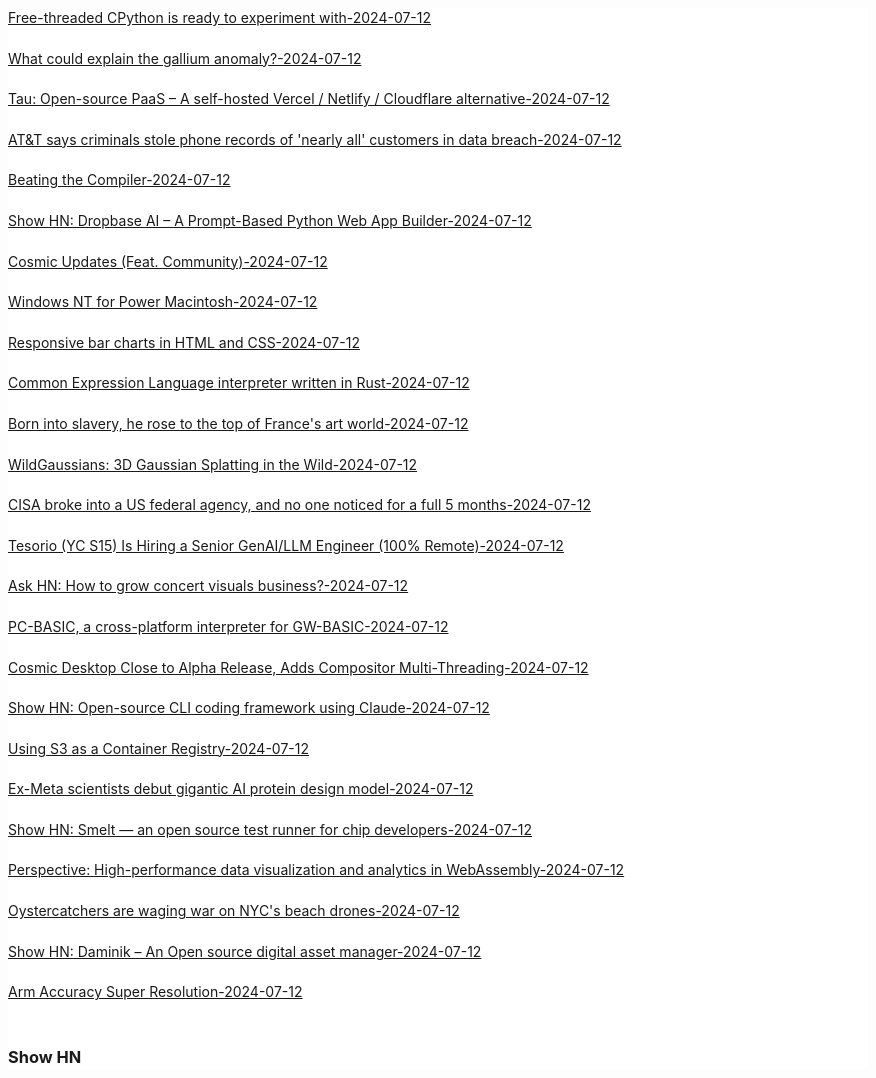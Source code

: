<a target=_blank rel=nofollow href="https://labs.quansight.org/blog/free-threaded-python-rollout" >Free-threaded CPython is ready to experiment with-2024-07-12</a><br/><br/><a target=_blank rel=nofollow href="https://www.quantamagazine.org/what-could-explain-the-gallium-anomaly-20240712/" >What could explain the gallium anomaly?-2024-07-12</a><br/><br/><a target=_blank rel=nofollow href="https://github.com/taubyte/tau" >Tau: Open-source PaaS – A self-hosted Vercel / Netlify / Cloudflare alternative-2024-07-12</a><br/><br/><a target=_blank rel=nofollow href="https://techcrunch.com/2024/07/12/att-phone-records-stolen-data-breach/" >AT&T says criminals stole phone records of 'nearly all' customers in data breach-2024-07-12</a><br/><br/><a target=_blank rel=nofollow href="https://www.mattkeeter.com/blog/2024-07-12-interpreter/" >Beating the Compiler-2024-07-12</a><br/><br/><a target=_blank rel=nofollow href="https://github.com/DropbaseHQ/dropbase" >Show HN: Dropbase AI – A Prompt-Based Python Web App Builder-2024-07-12</a><br/><br/><a target=_blank rel=nofollow href="https://blog.system76.com/post/cosmic-july-2024" >Cosmic Updates (Feat. Community)-2024-07-12</a><br/><br/><a target=_blank rel=nofollow href="https://github.com/Wack0/maciNTosh" >Windows NT for Power Macintosh-2024-07-12</a><br/><br/><a target=_blank rel=nofollow href="https://9elements.com/blog/responsive-bar-charts-in-html-and-css/" >Responsive bar charts in HTML and CSS-2024-07-12</a><br/><br/><a target=_blank rel=nofollow href="https://github.com/clarkmcc/cel-rust" >Common Expression Language interpreter written in Rust-2024-07-12</a><br/><br/><a target=_blank rel=nofollow href="https://www.washingtonpost.com/entertainment/art/2024/07/12/guillaume-lethiere-exhibition-life/" >Born into slavery, he rose to the top of France's art world-2024-07-12</a><br/><br/><a target=_blank rel=nofollow href="https://arxiv.org/abs/2407.08447" >WildGaussians: 3D Gaussian Splatting in the Wild-2024-07-12</a><br/><br/><a target=_blank rel=nofollow href="https://www.theregister.com/2024/07/12/cisa_broke_into_fed_agency/" >CISA broke into a US federal agency, and no one noticed for a full 5 months-2024-07-12</a><br/><br/><a target=_blank rel=nofollow href="https://www.tesorio.com/careers#job-openings" >Tesorio (YC S15) Is Hiring a Senior GenAI/LLM Engineer (100% Remote)-2024-07-12</a><br/><br/><a target=_blank rel=nofollow href="https://news.ycombinator.com/item?id=40945532" >Ask HN: How to grow concert visuals business?-2024-07-12</a><br/><br/><a target=_blank rel=nofollow href="http://robhagemans.github.io/pcbasic/" >PC-BASIC, a cross-platform interpreter for GW-BASIC-2024-07-12</a><br/><br/><a target=_blank rel=nofollow href="https://www.phoronix.com/news/COSMIC-July-Updates" >Cosmic Desktop Close to Alpha Release, Adds Compositor Multi-Threading-2024-07-12</a><br/><br/><a target=_blank rel=nofollow href="https://github.com/vysakh0/dravid" >Show HN: Open-source CLI coding framework using Claude-2024-07-12</a><br/><br/><a target=_blank rel=nofollow href="https://ochagavia.nl/blog/using-s3-as-a-container-registry/" >Using S3 as a Container Registry-2024-07-12</a><br/><br/><a target=_blank rel=nofollow href="https://www.nature.com/articles/d41586-024-02214-x" >Ex-Meta scientists debut gigantic AI protein design model-2024-07-12</a><br/><br/><a target=_blank rel=nofollow href="https://silogy-io.github.io/smelt/" >Show HN: Smelt — an open source test runner for chip developers-2024-07-12</a><br/><br/><a target=_blank rel=nofollow href="https://github.com/finos/perspective" >Perspective: High-performance data visualization and analytics in WebAssembly-2024-07-12</a><br/><br/><a target=_blank rel=nofollow href="https://apnews.com/article/new-york-drones-shorebirds-beach-safety-c2cbfb6ca03f771082ff57a28701f915" >Oystercatchers are waging war on NYC's beach drones-2024-07-12</a><br/><br/><a target=_blank rel=nofollow href="https://daminik.com" >Show HN: Daminik – An Open source digital asset manager-2024-07-12</a><br/><br/><a target=_blank rel=nofollow href="https://community.arm.com/arm-community-blogs/b/graphics-gaming-and-vr-blog/posts/introducing-arm-accuracy-super-resolution" >Arm Accuracy Super Resolution-2024-07-12</a><br/><br/>





###  Show HN
